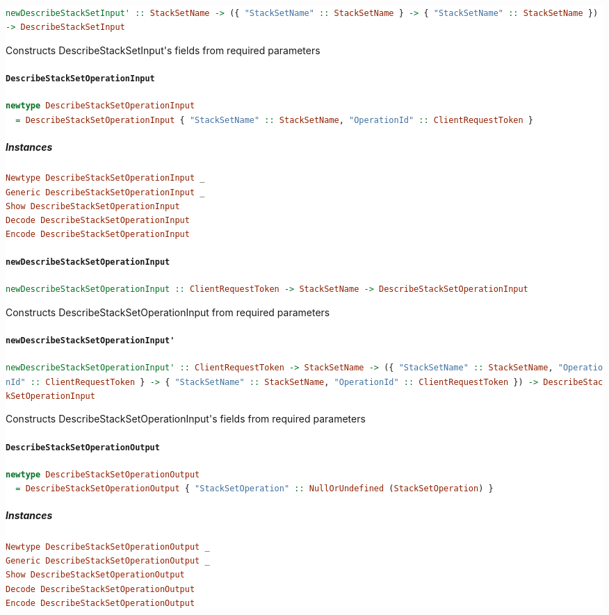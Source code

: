 ``` purescript
newDescribeStackSetInput' :: StackSetName -> ({ "StackSetName" :: StackSetName } -> { "StackSetName" :: StackSetName }) -> DescribeStackSetInput
```

Constructs DescribeStackSetInput's fields from required parameters

#### `DescribeStackSetOperationInput`

``` purescript
newtype DescribeStackSetOperationInput
  = DescribeStackSetOperationInput { "StackSetName" :: StackSetName, "OperationId" :: ClientRequestToken }
```

##### Instances
``` purescript
Newtype DescribeStackSetOperationInput _
Generic DescribeStackSetOperationInput _
Show DescribeStackSetOperationInput
Decode DescribeStackSetOperationInput
Encode DescribeStackSetOperationInput
```

#### `newDescribeStackSetOperationInput`

``` purescript
newDescribeStackSetOperationInput :: ClientRequestToken -> StackSetName -> DescribeStackSetOperationInput
```

Constructs DescribeStackSetOperationInput from required parameters

#### `newDescribeStackSetOperationInput'`

``` purescript
newDescribeStackSetOperationInput' :: ClientRequestToken -> StackSetName -> ({ "StackSetName" :: StackSetName, "OperationId" :: ClientRequestToken } -> { "StackSetName" :: StackSetName, "OperationId" :: ClientRequestToken }) -> DescribeStackSetOperationInput
```

Constructs DescribeStackSetOperationInput's fields from required parameters

#### `DescribeStackSetOperationOutput`

``` purescript
newtype DescribeStackSetOperationOutput
  = DescribeStackSetOperationOutput { "StackSetOperation" :: NullOrUndefined (StackSetOperation) }
```

##### Instances
``` purescript
Newtype DescribeStackSetOperationOutput _
Generic DescribeStackSetOperationOutput _
Show DescribeStackSetOperationOutput
Decode DescribeStackSetOperationOutput
Encode DescribeStackSetOperationOutput
```
